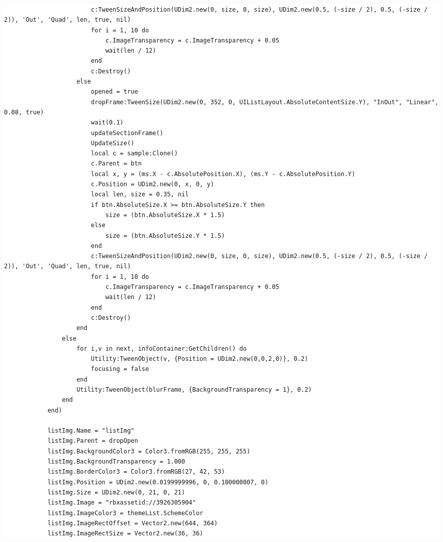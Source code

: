 							c:TweenSizeAndPosition(UDim2.new(0, size, 0, size), UDim2.new(0.5, (-size / 2), 0.5, (-size / 2)), 'Out', 'Quad', len, true, nil)
							for i = 1, 10 do
								c.ImageTransparency = c.ImageTransparency + 0.05
								wait(len / 12)
							end
							c:Destroy()
						else
							opened = true
							dropFrame:TweenSize(UDim2.new(0, 352, 0, UIListLayout.AbsoluteContentSize.Y), "InOut", "Linear", 0.08, true)
							wait(0.1)
							updateSectionFrame()
							UpdateSize()
							local c = sample:Clone()
							c.Parent = btn
							local x, y = (ms.X - c.AbsolutePosition.X), (ms.Y - c.AbsolutePosition.Y)
							c.Position = UDim2.new(0, x, 0, y)
							local len, size = 0.35, nil
							if btn.AbsoluteSize.X >= btn.AbsoluteSize.Y then
								size = (btn.AbsoluteSize.X * 1.5)
							else
								size = (btn.AbsoluteSize.Y * 1.5)
							end
							c:TweenSizeAndPosition(UDim2.new(0, size, 0, size), UDim2.new(0.5, (-size / 2), 0.5, (-size / 2)), 'Out', 'Quad', len, true, nil)
							for i = 1, 10 do
								c.ImageTransparency = c.ImageTransparency + 0.05
								wait(len / 12)
							end
							c:Destroy()
						end
					else
						for i,v in next, infoContainer:GetChildren() do
							Utility:TweenObject(v, {Position = UDim2.new(0,0,2,0)}, 0.2)
							focusing = false
						end
						Utility:TweenObject(blurFrame, {BackgroundTransparency = 1}, 0.2)
					end
				end)

				listImg.Name = "listImg"
				listImg.Parent = dropOpen
				listImg.BackgroundColor3 = Color3.fromRGB(255, 255, 255)
				listImg.BackgroundTransparency = 1.000
				listImg.BorderColor3 = Color3.fromRGB(27, 42, 53)
				listImg.Position = UDim2.new(0.0199999996, 0, 0.180000007, 0)
				listImg.Size = UDim2.new(0, 21, 0, 21)
				listImg.Image = "rbxassetid://3926305904"
				listImg.ImageColor3 = themeList.SchemeColor
				listImg.ImageRectOffset = Vector2.new(644, 364)
				listImg.ImageRectSize = Vector2.new(36, 36)
